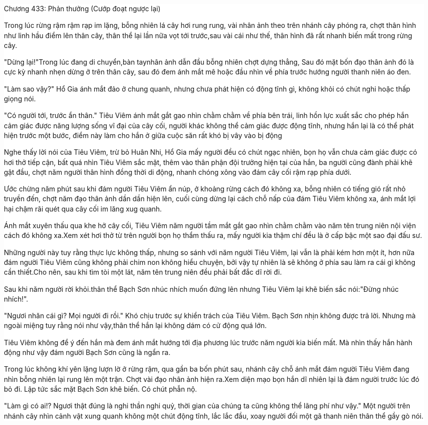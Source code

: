 




Chương 433: Phản thưởng (Cướp đoạt ngược lại)


Trong lúc rừng rậm rậm rạp im lặng, bỗng nhiên lá cây hơi rung rung, vài nhân ảnh theo trên nhánh cây phóng ra, chợt thân hình như linh hầu điểm lên thân cây, thân thể lại lần nữa vọt tới trước,sau vài cái như thế, thân hình đã rất nhanh biến mất trong rừng cây.

"Dừng lại!"Trong lúc đang di chuyển,bàn taynhân ảnh dẫn đầu bỗng nhiên chợt dựng thẳng, Sau đó mặt bốn đạo thân ảnh đó là cực kỳ nhanh nhẹn dừng ở trên thân cây, sau đó đem ánh mắt mê hoặc đầu nhìn về phía trước hướng người thanh niên áo đen.

"Làm sao vậy?" Hổ Gia ánh mắt đảo ở chung quanh, nhưng chưa phát hiện có động tĩnh gì, không khỏi có chút nghi hoặc thấp giọng nói.

"Có người tới, trước ẩn thân." Tiêu Viêm ánh mắt gắt gao nhìn chằm chằm về phía bên trái, linh hồn lực xuất sắc cho phép hắn cảm giác được năng lượng sống vĩ đại của cây cối, người khác không thể cảm giác được động tĩnh, nhưng hắn lại là có thể phát hiện trước một bước, điểm này làm cho hắn ở giữa cuộc săn rất khó bị vây vào bị động

Nghe thấy lời nói của Tiêu Viêm, trừ bỏ Huân Nhi, Hổ Gia mấy người đều có chút ngạc nhiên, bọn họ vẫn chưa cảm giác được có hơi thở tiếp cận, bất quá nhìn Tiêu Viêm sắc mặt, thêm vào thân phận đội trưởng hiện tại của hắn, ba người cũng đành phải khẽ gật đầu, chợt năm người thân hình đồng thời di động, nhanh chóng xông vào đám cây cối rậm rạp phía dưới.

Ước chừng năm phút sau khi đám người Tiêu Viêm ẩn núp, ở khoảng rừng cách đó không xa, bỗng nhiên có tiếng gió rất nhỏ truyền đến, chợt năm đạo thân ảnh dần dần hiện lên, cuối cùng dừng lại cách chỗ nấp của đám Tiêu Viêm không xa, ánh mắt lợi hại chậm rãi quét qua cây cối im lăng xug quanh.

Ánh mắt xuyên thấu qua khe hở cây cối, Tiêu Viêm năm người tầm mắt gắt gao nhìn chằm chằm vào năm tên trung niên nội viện cách đó không xa.Xem xét hơi thở từ trên người bọn họ thẩm thấu ra, mấy người kia thậm chí đều là ở cấp bậc một sao đại đấu sư.

Những người này tuy rằng thực lực không thấp, nhưng so sánh với năm người Tiêu Viêm, lại vẫn là phải kém hơn một ít, hơn nữa đám người Tiêu Viêm cũng không phải chim non không hiểu chuyện, bởi vậy tự nhiên là sẽ không ở phía sau làm ra cái gì không cần thiết.Cho nên, sau khi tìm tòi một lát, năm tên trung niên đều phải bất đắc dĩ rời đi.

Sau khi năm người rời khỏi.thân thể Bạch Sơn nhúc nhích muốn đứng lên nhưng Tiêu Viêm lại khẽ biến sắc nói:"Đừng nhúc nhích!".

"Ngươi nhăn cái gì? Mọi người đi rồi." Khó chịu trước sự khiển trách của Tiêu Viêm. Bạch Sơn nhịn không được trả lời. Nhưng mà ngoài miệng tuy rằng nói như vậy,thân thể hắn lại không dám có cử động quá lớn.

Tiêu Viêm không để ý đến hắn mà đem ánh mắt hướng tới địa phương lúc trước năm người kia biến mất. Mà nhìn thấy hắn hành động như vậy đám người Bạch Sơn cũng là ngẩn ra.

Trong lúc không khí yên lặng lượn lờ ở rừng rậm, qua gần ba bốn phút sau, nhánh cây chỗ ánh mắt đám người Tiêu Viêm đang nhìn bỗng nhiên lại rung lên một trận. Chợt vài đạo nhân ảnh hiện ra.Xem diện mạo bọn hắn dĩ nhiên lại là đám người trước lúc đó bỏ đi. Lập tức sắc mặt Bạch Sơn khẽ biến. Có chút phẫn nộ.

"Làm gì có ai!? Ngươi thật đúng là nghi thần nghi quỷ, thời gian của chúng ta cũng không thể lãng phí như vậy." Một người trên nhánh cây nhìn cảnh vật xung quanh không một chút động tĩnh, lắc lắc đầu, xoay người đối một gã thanh niên thân thể gầy gò nói.
